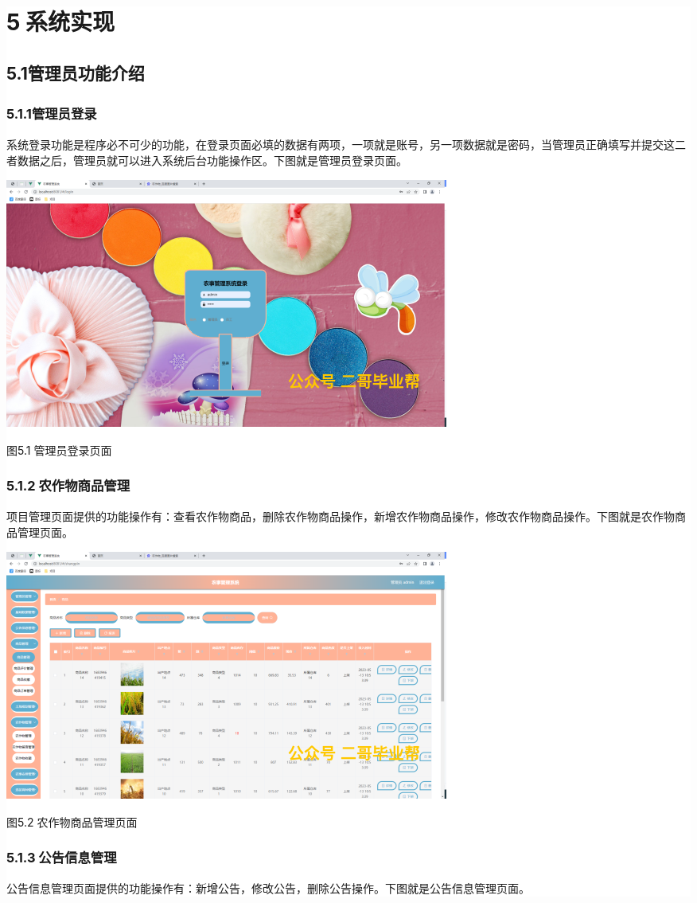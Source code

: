 # 5 系统实现
## 5.1管理员功能介绍
### 5.1.1管理员登录
系统登录功能是程序必不可少的功能，在登录页面必填的数据有两项，一项就是账号，另一项数据就是密码，当管理员正确填写并提交这二者数据之后，管理员就可以进入系统后台功能操作区。下图就是管理员登录页面。

![](/images/0500stringboot/0537springboot/blog.030.png)

图5.1 管理员登录页面
### 5.1.2 农作物商品管理
项目管理页面提供的功能操作有：查看农作物商品，删除农作物商品操作，新增农作物商品操作，修改农作物商品操作。下图就是农作物商品管理页面。

![](/images/0500stringboot/0537springboot/blog.031.png)

图5.2  农作物商品管理页面
### 5.1.3 公告信息管理
公告信息管理页面提供的功能操作有：新增公告，修改公告，删除公告操作。下图就是公告信息管理页面。
